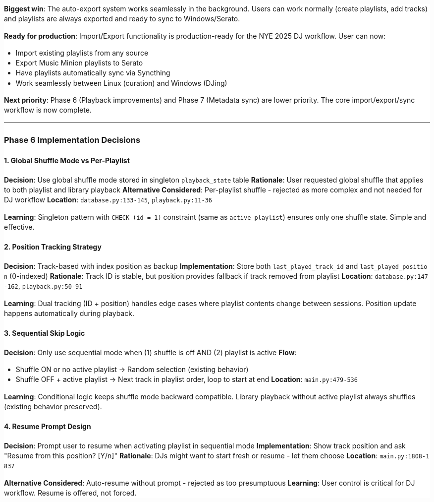 **Biggest win**: The auto-export system works seamlessly in the background. Users can work normally (create playlists, add tracks) and playlists are always exported and ready to sync to Windows/Serato.

**Ready for production**: Import/Export functionality is production-ready for the NYE 2025 DJ workflow. User can now:
- Import existing playlists from any source
- Export Music Minion playlists to Serato
- Have playlists automatically sync via Syncthing
- Work seamlessly between Linux (curation) and Windows (DJing)

**Next priority**: Phase 6 (Playback improvements) and Phase 7 (Metadata sync) are lower priority. The core import/export/sync workflow is now complete.

---

### Phase 6 Implementation Decisions

#### 1. Global Shuffle Mode vs Per-Playlist
**Decision**: Use global shuffle mode stored in singleton `playback_state` table
**Rationale**: User requested global shuffle that applies to both playlist and library playback
**Alternative Considered**: Per-playlist shuffle - rejected as more complex and not needed for DJ workflow
**Location**: `database.py:133-145`, `playback.py:11-36`

**Learning**: Singleton pattern with `CHECK (id = 1)` constraint (same as `active_playlist`) ensures only one shuffle state. Simple and effective.

#### 2. Position Tracking Strategy
**Decision**: Track-based with index position as backup
**Implementation**: Store both `last_played_track_id` and `last_played_position` (0-indexed)
**Rationale**: Track ID is stable, but position provides fallback if track removed from playlist
**Location**: `database.py:147-162`, `playback.py:50-91`

**Learning**: Dual tracking (ID + position) handles edge cases where playlist contents change between sessions. Position update happens automatically during playback.

#### 3. Sequential Skip Logic
**Decision**: Only use sequential mode when (1) shuffle is off AND (2) playlist is active
**Flow**:
- Shuffle ON or no active playlist → Random selection (existing behavior)
- Shuffle OFF + active playlist → Next track in playlist order, loop to start at end
**Location**: `main.py:479-536`

**Learning**: Conditional logic keeps shuffle mode backward compatible. Library playback without active playlist always shuffles (existing behavior preserved).

#### 4. Resume Prompt Design
**Decision**: Prompt user to resume when activating playlist in sequential mode
**Implementation**: Show track position and ask "Resume from this position? [Y/n]"
**Rationale**: DJs might want to start fresh or resume - let them choose
**Location**: `main.py:1808-1837`

**Alternative Considered**: Auto-resume without prompt - rejected as too presumptuous
**Learning**: User control is critical for DJ workflow. Resume is offered, not forced.

